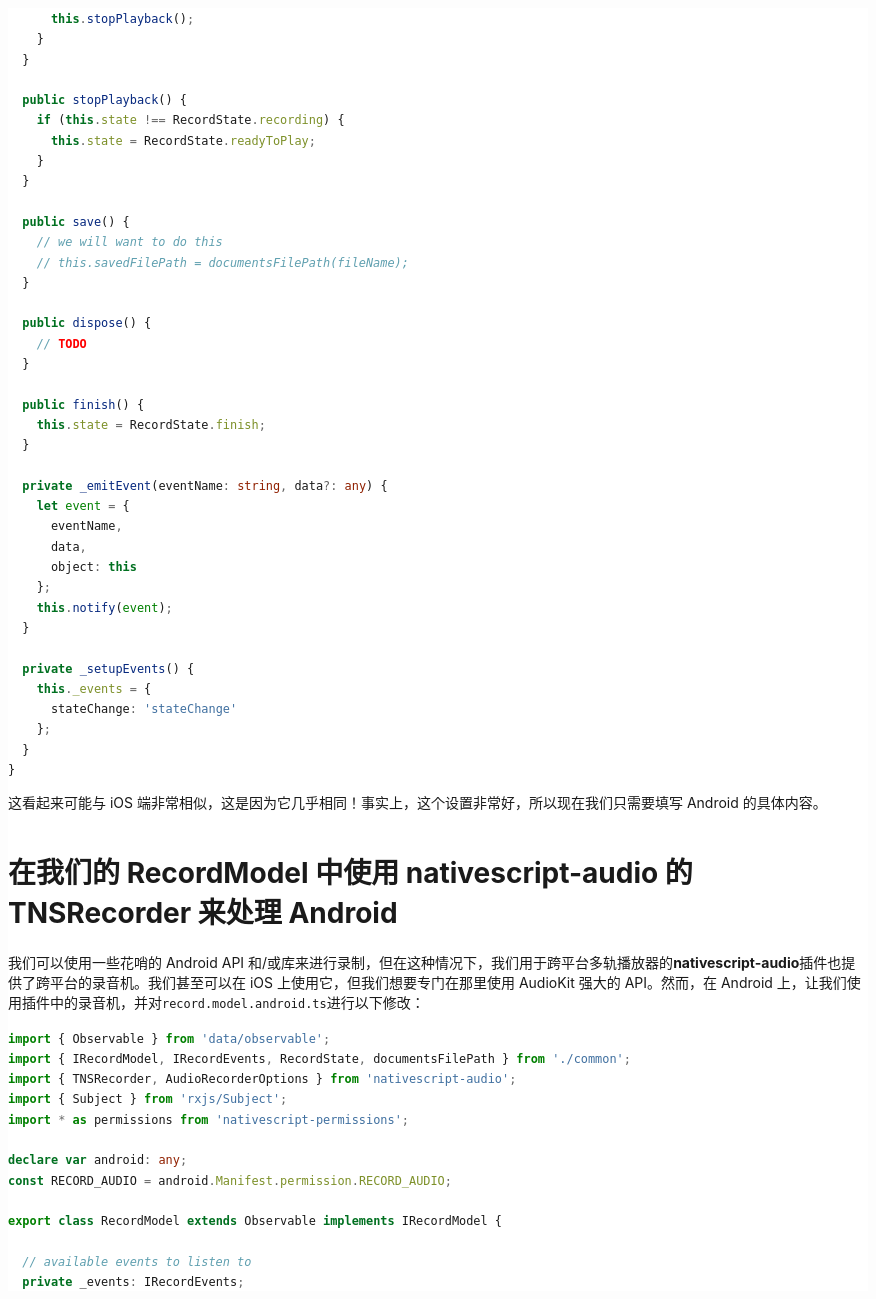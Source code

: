 ```ts
      this.stopPlayback();
    }
  }

  public stopPlayback() {
    if (this.state !== RecordState.recording) {
      this.state = RecordState.readyToPlay;
    }
  }

  public save() {
    // we will want to do this
    // this.savedFilePath = documentsFilePath(fileName);
  }

  public dispose() {
    // TODO
  }

  public finish() {
    this.state = RecordState.finish;
  }

  private _emitEvent(eventName: string, data?: any) {
    let event = {
      eventName,
      data,
      object: this
    };
    this.notify(event);
  }

  private _setupEvents() {
    this._events = {
      stateChange: 'stateChange'
    };
  }
}
```

这看起来可能与 iOS 端非常相似，这是因为它几乎相同！事实上，这个设置非常好，所以现在我们只需要填写 Android 的具体内容。

# 在我们的 RecordModel 中使用 nativescript-audio 的 TNSRecorder 来处理 Android

我们可以使用一些花哨的 Android API 和/或库来进行录制，但在这种情况下，我们用于跨平台多轨播放器的**nativescript-audio**插件也提供了跨平台的录音机。我们甚至可以在 iOS 上使用它，但我们想要专门在那里使用 AudioKit 强大的 API。然而，在 Android 上，让我们使用插件中的录音机，并对`record.model.android.ts`进行以下修改：

```ts
import { Observable } from 'data/observable';
import { IRecordModel, IRecordEvents, RecordState, documentsFilePath } from './common';
import { TNSRecorder, AudioRecorderOptions } from 'nativescript-audio';
import { Subject } from 'rxjs/Subject';
import * as permissions from 'nativescript-permissions';

declare var android: any;
const RECORD_AUDIO = android.Manifest.permission.RECORD_AUDIO;

export class RecordModel extends Observable implements IRecordModel {

  // available events to listen to
  private _events: IRecordEvents;
```
